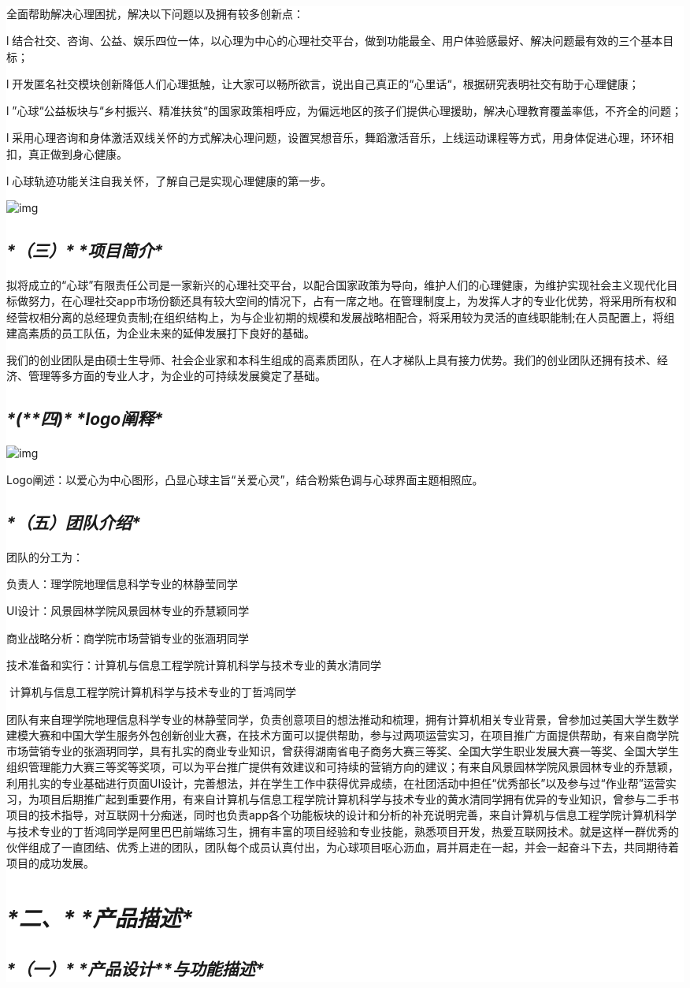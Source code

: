 全面帮助解决心理困扰，解决以下问题以及拥有较多创新点：

l 结合社交、咨询、公益、娱乐四位一体，以心理为中心的心理社交平台，做到功能最全、用户体验感最好、解决问题最有效的三个基本目标；

l 开发匿名社交模块创新降低人们心理抵触，让大家可以畅所欲言，说出自己真正的“心里话“，根据研究表明社交有助于心理健康；

l ”心球“公益板块与“乡村振兴、精准扶贫“的国家政策相呼应，为偏远地区的孩子们提供心理援助，解决心理教育覆盖率低，不齐全的问题；

l 采用心理咨询和身体激活双线关怀的方式解决心理问题，设置冥想音乐，舞蹈激活音乐，上线运动课程等方式，用身体促进心理，环环相扣，真正做到身心健康。

l 心球轨迹功能关注自我关怀，了解自己是实现心理健康的第一步。

 

![img](/images/Project/Innovative/xinqiu.assets/wps7.jpg) 

 

## ***\*（三）\****  ***\*项目简介\****

拟将成立的“心球”有限责任公司是一家新兴的心理社交平台，以配合国家政策为导向，维护人们的心理健康，为维护实现社会主义现代化目标做努力，在心理社交app市场份额还具有较大空间的情况下，占有一席之地。在管理制度上，为发挥人才的专业化优势，将采用所有权和经营权相分离的总经理负责制;在组织结构上，为与企业初期的规模和发展战略相配合，将采用较为灵活的直线职能制;在人员配置上，将组建高素质的员工队伍，为企业未来的延伸发展打下良好的基础。

我们的创业团队是由硕士生导师、社会企业家和本科生组成的高素质团队，在人才梯队上具有接力优势。我们的创业团队还拥有技术、经济、管理等多方面的专业人才，为企业的可持续发展奠定了基础。

## ***\*(\*******\*四)\**** ***\*logo阐释\****

![img](/images/Project/Innovative/xinqiu.assets/wps8.png) 

Logo阐述：以爱心为中心图形，凸显心球主旨“关爱心灵”，结合粉紫色调与心球界面主题相照应。

## ***\*（五）团队介绍\****

团队的分工为：

负责人：理学院地理信息科学专业的林静莹同学

UI设计：风景园林学院风景园林专业的乔慧颖同学

商业战略分析：商学院市场营销专业的张涵玥同学

技术准备和实行：计算机与信息工程学院计算机科学与技术专业的黄水清同学

​        计算机与信息工程学院计算机科学与技术专业的丁哲鸿同学

团队有来自理学院地理信息科学专业的林静莹同学，负责创意项目的想法推动和梳理，拥有计算机相关专业背景，曾参加过美国大学生数学建模大赛和中国大学生服务外包创新创业大赛，在技术方面可以提供帮助，参与过两项运营实习，在项目推广方面提供帮助，有来自商学院市场营销专业的张涵玥同学，具有扎实的商业专业知识，曾获得湖南省电子商务大赛三等奖、全国大学生职业发展大赛一等奖、全国大学生组织管理能力大赛三等奖等奖项，可以为平台推广提供有效建议和可持续的营销方向的建议；有来自风景园林学院风景园林专业的乔慧颖，利用扎实的专业基础进行页面UI设计，完善想法，并在学生工作中获得优异成绩，在社团活动中担任“优秀部长”以及参与过“作业帮”运营实习，为项目后期推广起到重要作用，有来自计算机与信息工程学院计算机科学与技术专业的黄水清同学拥有优异的专业知识，曾参与二手书项目的技术指导，对互联网十分痴迷，同时也负责app各个功能板块的设计和分析的补充说明完善，来自计算机与信息工程学院计算机科学与技术专业的丁哲鸿同学是阿里巴巴前端练习生，拥有丰富的项目经验和专业技能，熟悉项目开发，热爱互联网技术。就是这样一群优秀的伙伴组成了一直团结、优秀上进的团队，团队每个成员认真付出，为心球项目呕心沥血，肩并肩走在一起，并会一起奋斗下去，共同期待着项目的成功发展。

# ***\*二、\****	***\*产品描述\****

## ***\*（一）\****	***\*产品设计\*******\*与功能描述\****
